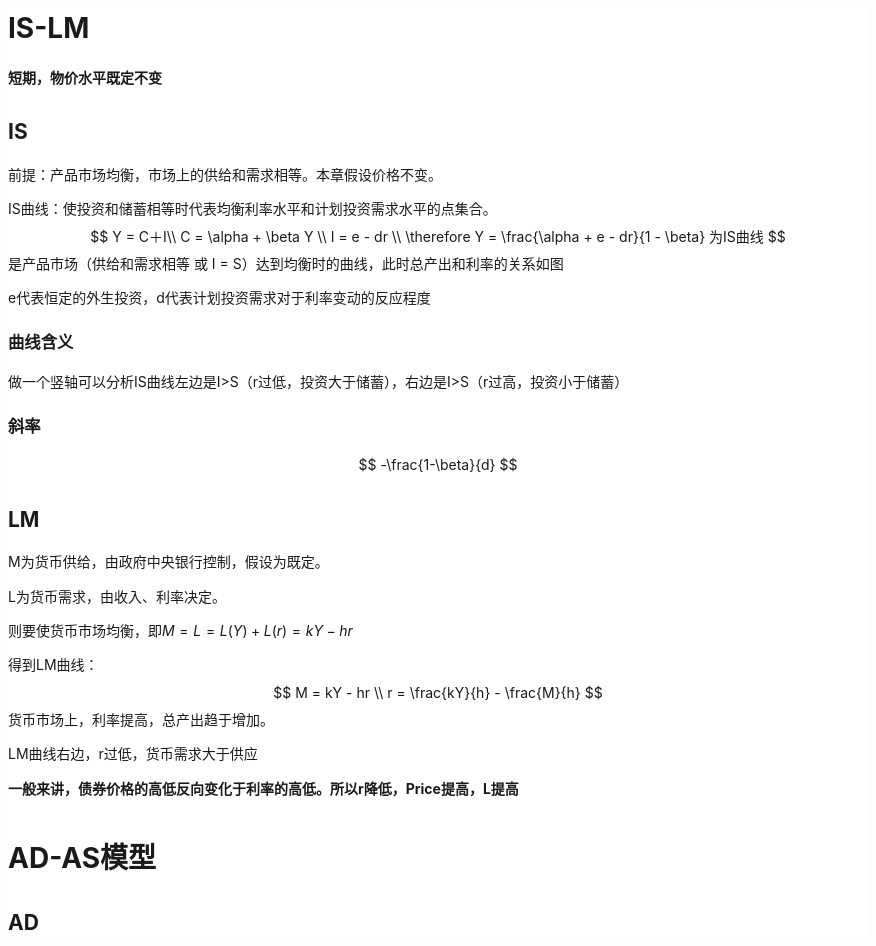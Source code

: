 # IS-LM

**短期，物价水平既定不变**

## IS

前提：产品市场均衡，市场上的供给和需求相等。本章假设价格不变。

IS曲线：使投资和储蓄相等时代表均衡利率水平和计划投资需求水平的点集合。
$$
Y = C＋I\\
C = \alpha + \beta Y \\
I = e - dr \\
\therefore 
Y = \frac{\alpha + e - dr}{1 - \beta} 为IS曲线
$$
是产品市场（供给和需求相等 或 I = S）达到均衡时的曲线，此时总产出和利率的关系如图

e代表恒定的外生投资，d代表计划投资需求对于利率变动的反应程度

### 曲线含义

做一个竖轴可以分析IS曲线左边是I>S（r过低，投资大于储蓄），右边是I>S（r过高，投资小于储蓄）

### 斜率

$$
-\frac{1-\beta}{d}
$$

## LM

M为货币供给，由政府中央银行控制，假设为既定。

L为货币需求，由收入、利率决定。

则要使货币市场均衡，即$M = L = L(Y) + L(r) = kY-hr$

得到LM曲线：
$$
M = kY - hr \\
r = \frac{kY}{h} - \frac{M}{h}
$$
货币市场上，利率提高，总产出趋于增加。

LM曲线右边，r过低，货币需求大于供应

**一般来讲，债券价格的高低反向变化于利率的高低。所以r降低，Price提高，L提高**

# AD-AS模型

## AD
